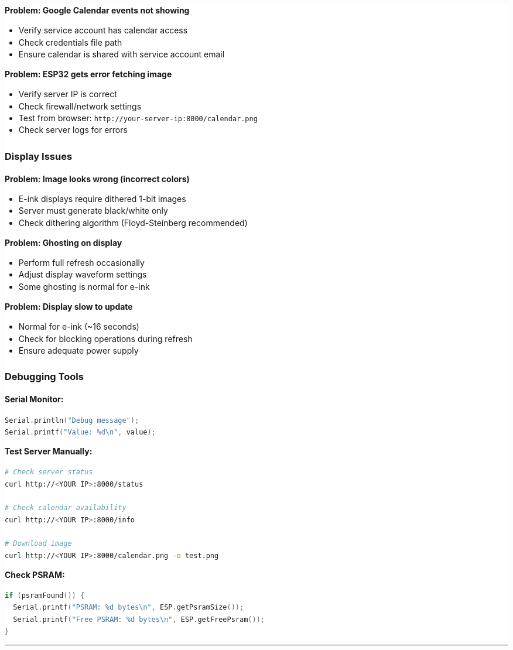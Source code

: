 **Problem: Google Calendar events not showing**
- Verify service account has calendar access
- Check credentials file path
- Ensure calendar is shared with service account email

**Problem: ESP32 gets error fetching image**
- Verify server IP is correct
- Check firewall/network settings
- Test from browser: `http://your-server-ip:8000/calendar.png`
- Check server logs for errors

### Display Issues

**Problem: Image looks wrong (incorrect colors)**
- E-ink displays require dithered 1-bit images
- Server must generate black/white only
- Check dithering algorithm (Floyd-Steinberg recommended)

**Problem: Ghosting on display**
- Perform full refresh occasionally
- Adjust display waveform settings
- Some ghosting is normal for e-ink

**Problem: Display slow to update**
- Normal for e-ink (~16 seconds)
- Check for blocking operations during refresh
- Ensure adequate power supply

### Debugging Tools

**Serial Monitor:**
```cpp
Serial.println("Debug message");
Serial.printf("Value: %d\n", value);
```

**Test Server Manually:**
```bash
# Check server status
curl http://<YOUR IP>:8000/status

# Check calendar availability
curl http://<YOUR IP>:8000/info

# Download image
curl http://<YOUR IP>:8000/calendar.png -o test.png
```

**Check PSRAM:**
```cpp
if (psramFound()) {
  Serial.printf("PSRAM: %d bytes\n", ESP.getPsramSize());
  Serial.printf("Free PSRAM: %d bytes\n", ESP.getFreePsram());
}
```

---